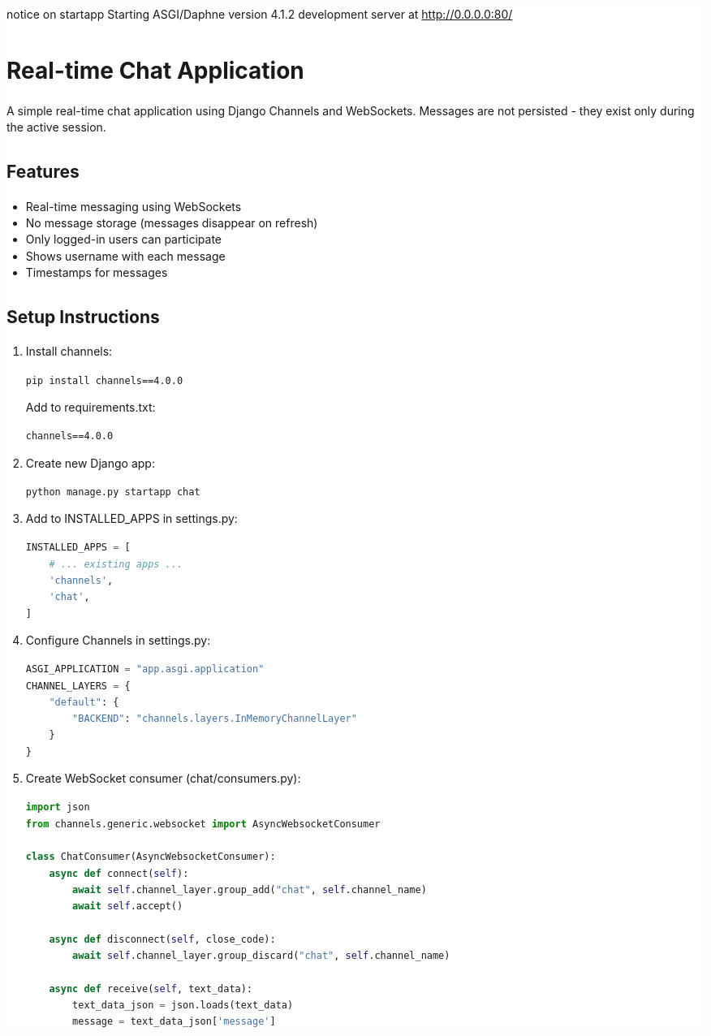 notice on startapp Starting ASGI/Daphne version 4.1.2 development server at http://0.0.0.0:80/

# Real-time Chat Application

A simple real-time chat application using Django Channels and WebSockets. Messages are not persisted - they exist only during the active session.

## Features
- Real-time messaging using WebSockets
- No message storage (messages disappear on refresh)
- Only logged-in users can participate
- Shows username with each message
- Timestamps for messages

## Setup Instructions

1. Install channels:
   ```bash
   pip install channels==4.0.0
   ```
   Add to requirements.txt:
   ```txt
   channels==4.0.0
   ```

2. Create new Django app:
   ```bash
   python manage.py startapp chat
   ```

3. Add to INSTALLED_APPS in settings.py:
   ```python
   INSTALLED_APPS = [
       # ... existing apps ...
       'channels',
       'chat',
   ]
   ```

4. Configure Channels in settings.py:
   ```python
   ASGI_APPLICATION = "app.asgi.application"
   CHANNEL_LAYERS = {
       "default": {
           "BACKEND": "channels.layers.InMemoryChannelLayer"
       }
   }
   ```

5. Create WebSocket consumer (chat/consumers.py):
   ```python
   import json
   from channels.generic.websocket import AsyncWebsocketConsumer

   class ChatConsumer(AsyncWebsocketConsumer):
       async def connect(self):
           await self.channel_layer.group_add("chat", self.channel_name)
           await self.accept()

       async def disconnect(self, close_code):
           await self.channel_layer.group_discard("chat", self.channel_name)

       async def receive(self, text_data):
           text_data_json = json.loads(text_data)
           message = text_data_json['message']

   ```